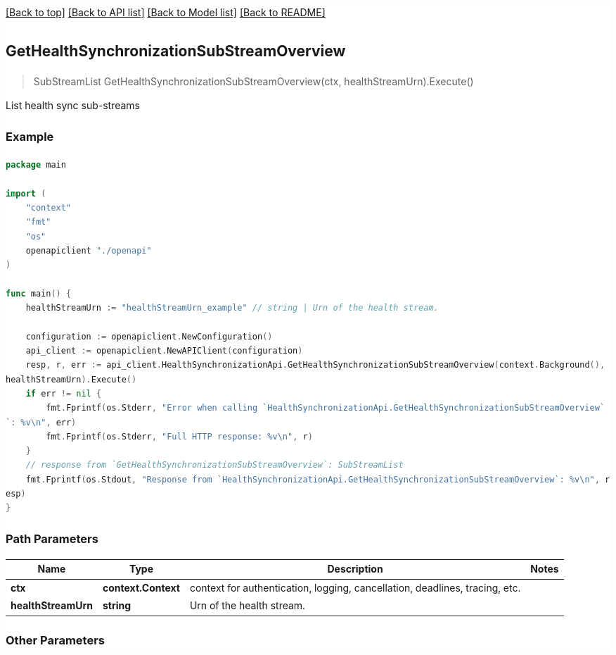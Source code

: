 [[Back to top]](#) [[Back to API list]](../README.md#documentation-for-api-endpoints)
[[Back to Model list]](../README.md#documentation-for-models)
[[Back to README]](../README.md)


## GetHealthSynchronizationSubStreamOverview

> SubStreamList GetHealthSynchronizationSubStreamOverview(ctx, healthStreamUrn).Execute()

List health sync sub-streams



### Example

```go
package main

import (
    "context"
    "fmt"
    "os"
    openapiclient "./openapi"
)

func main() {
    healthStreamUrn := "healthStreamUrn_example" // string | Urn of the health stream.

    configuration := openapiclient.NewConfiguration()
    api_client := openapiclient.NewAPIClient(configuration)
    resp, r, err := api_client.HealthSynchronizationApi.GetHealthSynchronizationSubStreamOverview(context.Background(), healthStreamUrn).Execute()
    if err != nil {
        fmt.Fprintf(os.Stderr, "Error when calling `HealthSynchronizationApi.GetHealthSynchronizationSubStreamOverview``: %v\n", err)
        fmt.Fprintf(os.Stderr, "Full HTTP response: %v\n", r)
    }
    // response from `GetHealthSynchronizationSubStreamOverview`: SubStreamList
    fmt.Fprintf(os.Stdout, "Response from `HealthSynchronizationApi.GetHealthSynchronizationSubStreamOverview`: %v\n", resp)
}
```

### Path Parameters


Name | Type | Description  | Notes
------------- | ------------- | ------------- | -------------
**ctx** | **context.Context** | context for authentication, logging, cancellation, deadlines, tracing, etc.
**healthStreamUrn** | **string** | Urn of the health stream. | 

### Other Parameters
